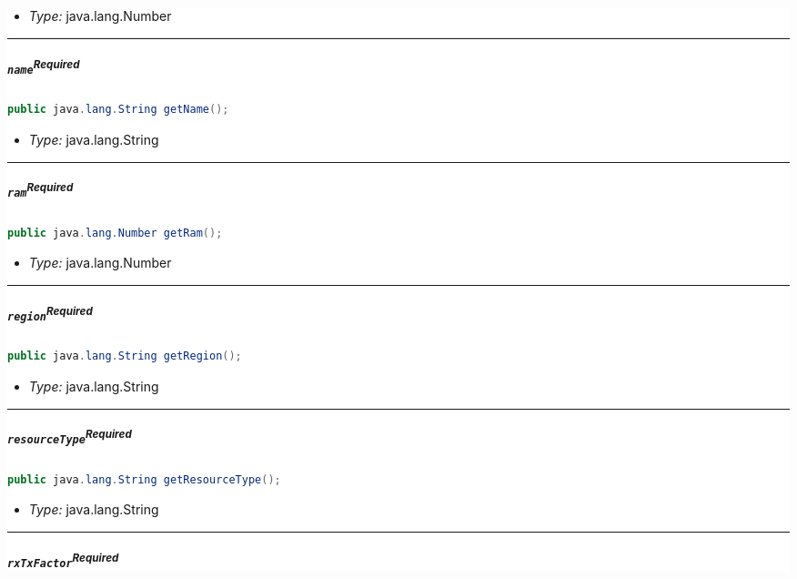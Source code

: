 - *Type:* java.lang.Number

---

##### `name`<sup>Required</sup> <a name="name" id="@cdktf/provider-opentelekomcloud.dataOpentelekomcloudComputeFlavorV2.DataOpentelekomcloudComputeFlavorV2.property.name"></a>

```java
public java.lang.String getName();
```

- *Type:* java.lang.String

---

##### `ram`<sup>Required</sup> <a name="ram" id="@cdktf/provider-opentelekomcloud.dataOpentelekomcloudComputeFlavorV2.DataOpentelekomcloudComputeFlavorV2.property.ram"></a>

```java
public java.lang.Number getRam();
```

- *Type:* java.lang.Number

---

##### `region`<sup>Required</sup> <a name="region" id="@cdktf/provider-opentelekomcloud.dataOpentelekomcloudComputeFlavorV2.DataOpentelekomcloudComputeFlavorV2.property.region"></a>

```java
public java.lang.String getRegion();
```

- *Type:* java.lang.String

---

##### `resourceType`<sup>Required</sup> <a name="resourceType" id="@cdktf/provider-opentelekomcloud.dataOpentelekomcloudComputeFlavorV2.DataOpentelekomcloudComputeFlavorV2.property.resourceType"></a>

```java
public java.lang.String getResourceType();
```

- *Type:* java.lang.String

---

##### `rxTxFactor`<sup>Required</sup> <a name="rxTxFactor" id="@cdktf/provider-opentelekomcloud.dataOpentelekomcloudComputeFlavorV2.DataOpentelekomcloudComputeFlavorV2.property.rxTxFactor"></a>
